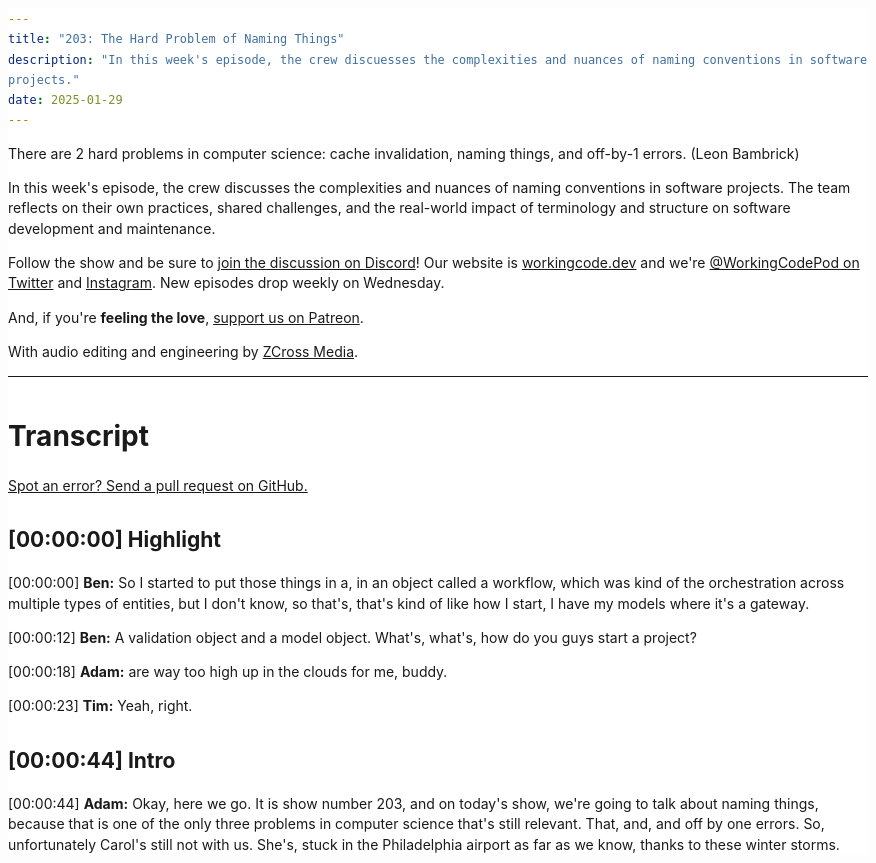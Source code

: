 ```yaml
---
title: "203: The Hard Problem of Naming Things"
description: "In this week's episode, the crew discuesses the complexities and nuances of naming conventions in software projects."
date: 2025-01-29
---
```


<script async defer onload="redcircleIframe();" src="https://api.podcache.net/embedded-player/sh/30227421-bc27-45c2-bfb4-861def7dd4cc/ep/8b2dba65-bfe4-421a-be34-2c0fbf32cdf9"></script><div class="redcirclePlayer-8b2dba65-bfe4-421a-be34-2c0fbf32cdf9"></div>

There are 2 hard problems in computer science: cache invalidation, naming things, and off-by-1 errors. (Leon Bambrick)

In this week's episode, the crew discusses the complexities and nuances of naming conventions in software projects. The team reflects on their own practices, shared challenges, and the real-world impact of terminology and structure on software development and maintenance.

Follow the show and be sure to [join the discussion on Discord][working-code-discord]! Our website is [workingcode.dev][working-code] and we're [@WorkingCodePod on Twitter][working-code-twitter] and [Instagram][working-code-instagram]. New episodes drop weekly on Wednesday.

And, if you're **feeling the love**, [support us on Patreon][working-code-patreon].

[working-code]: https://workingcode.dev/
[working-code-discord]: https://workingcode.dev/discord/
[working-code-instagram]: https://www.instagram.com/workingcodepod/
[working-code-patreon]: https://www.patreon.com/workingcodepod
[working-code-twitter]: https://twitter.com/WorkingCodePod
[github]: https://github.com/WorkingCodePod/workingcode/blob/main/src/episodes/203-the-hard-problem-of-naming-things.md

With audio editing and engineering by [ZCross Media](https://www.zcross.media/).

---

# Transcript

[Spot an error? Send a pull request on GitHub.][github]

## [00:00:00] Highlight

[00:00:00] **Ben:** So I started to put those things in a, in an object called a workflow, which was kind of the orchestration across multiple types of entities, but I don't know, so that's, that's kind of like how I start, I have my models where it's a gateway.

[00:00:12] **Ben:** A validation object and a model object. What's, what's, how do you guys start a project?

[00:00:18] **Adam:** are way too high up in the clouds for me, buddy.

[00:00:23] **Tim:** Yeah, right.

## [00:00:44] Intro

[00:00:44] **Adam:** Okay, here we go. It is show number 203, and on today's show, we're going to talk about naming things, because that is one of the only three problems in computer science that's still relevant. That, and, and off by one errors. So, unfortunately Carol's still not with us. She's, stuck in the Philadelphia airport as far as we know, thanks to these winter storms.
